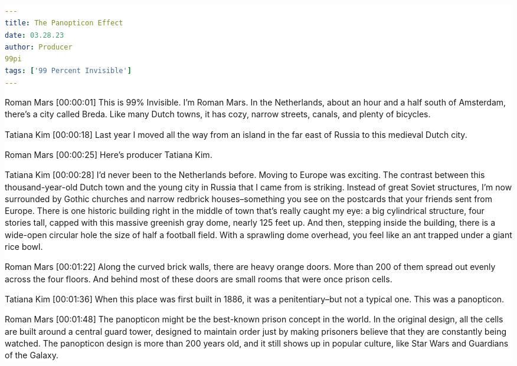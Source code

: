 ```yaml
---
title: The Panopticon Effect
date: 03.28.23
author: Producer
99pi
tags: ['99 Percent Invisible']
---
```


Roman Mars 
[00:00:01] 
This is 99% Invisible. I’m Roman Mars. In the Netherlands, about an hour and a half south of Amsterdam, there’s a city called Breda. Like many Dutch towns, it has cozy, narrow streets, canals, and plenty of bicycles. 


Tatiana Kim 
[00:00:18] 
Last year I moved all the way from an island in the far east of Russia to this medieval Dutch city. 


Roman Mars 
[00:00:25] 
Here’s producer Tatiana Kim. 


Tatiana Kim 
[00:00:28] 
I’d never been to the Netherlands before. Moving to Europe was exciting. The contrast between this thousand-year-old Dutch town and the young city in Russia that I came from is striking. Instead of great Soviet structures, I’m now surrounded by Gothic churches and narrow redbrick houses–something you see on the postcards that your friends sent from Europe. There is one historic building right in the middle of town that’s really caught my eye: a big cylindrical structure, four stories tall, capped with this massive greenish gray dome, nearly 125 feet up. And then, stepping inside the building, there is a wide-open circular hole the size of half a football field. With a sprawling dome overhead, you feel like an ant trapped under a giant rice bowl. 


Roman Mars 
[00:01:22] 
Along the curved brick walls, there are heavy orange doors. More than 200 of them spread out evenly across the four floors. And behind most of these doors are small rooms that were once prison cells. 


Tatiana Kim 
[00:01:36] 
When this place was first built in 1886, it was a penitentiary–but not a typical one. This was a panopticon. 


Roman Mars 
[00:01:48] 
The panopticon might be the best-known prison concept in the world. In the original design, all the cells are built around a central guard tower, designed to maintain order just by making prisoners believe that they are constantly being watched. The panopticon design is more than 200 years old, and it still shows up in popular culture, like Star Wars and Guardians of the Galaxy. 
